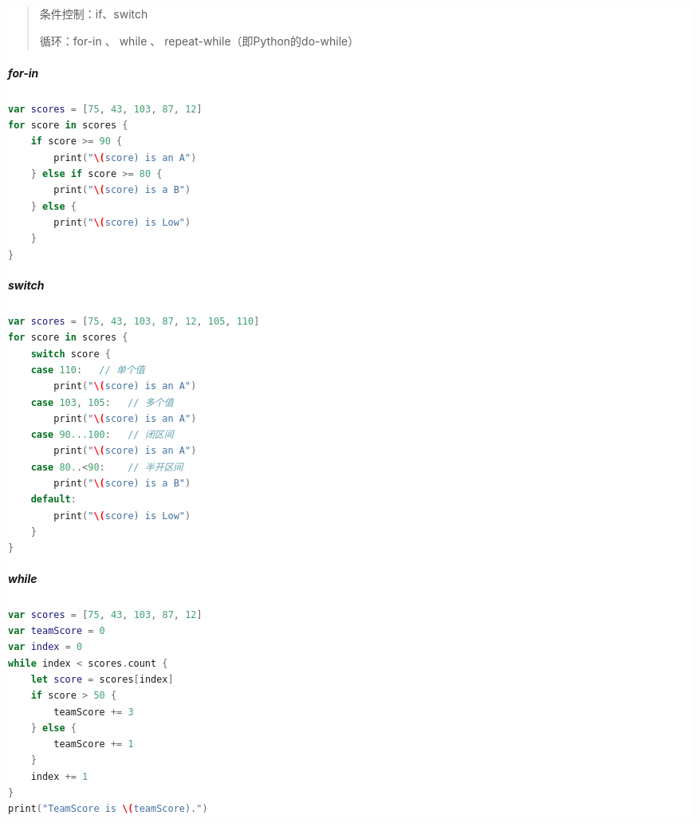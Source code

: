 > 条件控制：if、switch
>
> 循环：for-in  、 while 、 repeat-while（即Python的do-while）

##### for-in

```swift
var scores = [75, 43, 103, 87, 12]
for score in scores {
    if score >= 90 {
        print("\(score) is an A")
    } else if score >= 80 {
        print("\(score) is a B")
    } else {
        print("\(score) is Low")
    } 
}
```

##### switch

```swift
var scores = [75, 43, 103, 87, 12, 105, 110]
for score in scores {
    switch score {
    case 110:   // 单个值
        print("\(score) is an A")
    case 103, 105:   // 多个值
        print("\(score) is an A")
    case 90...100:   // 闭区间
        print("\(score) is an A")
    case 80..<90:    // 半开区间
        print("\(score) is a B")
    default:
        print("\(score) is Low")
    }
}
```

##### while

```swift
var scores = [75, 43, 103, 87, 12]
var teamScore = 0
var index = 0
while index < scores.count {
    let score = scores[index]
    if score > 50 {
        teamScore += 3
    } else {
        teamScore += 1
    }
    index += 1
}
print("TeamScore is \(teamScore).")
```
